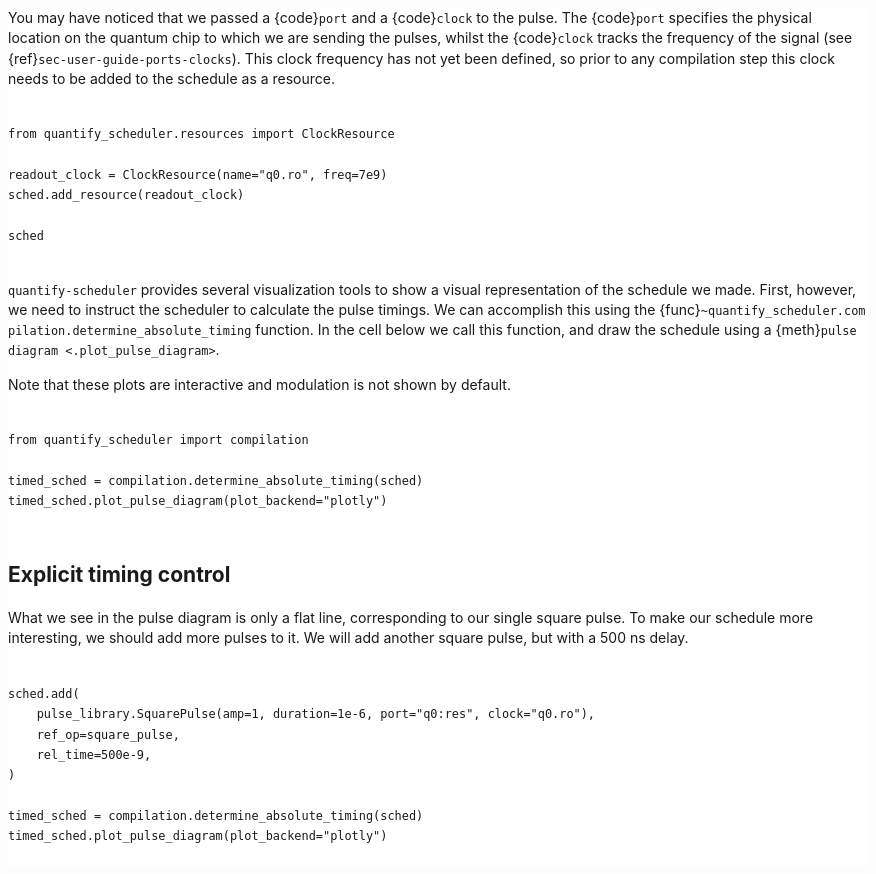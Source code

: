 You may have noticed that we passed a {code}`port` and a {code}`clock` to the pulse. The {code}`port` specifies the physical location on the quantum chip to which we are sending the pulses, whilst the {code}`clock` tracks the frequency of the signal (see {ref}`sec-user-guide-ports-clocks`). This clock frequency has not yet been defined, so prior to any compilation step this clock needs to be added to the schedule as a resource.

```{code-cell} ipython3

from quantify_scheduler.resources import ClockResource

readout_clock = ClockResource(name="q0.ro", freq=7e9)
sched.add_resource(readout_clock)

sched


```

`quantify-scheduler` provides several visualization tools to show a visual representation of the schedule we made. First, however, we need to instruct the scheduler to calculate the pulse timings. We can accomplish this using the {func}`~quantify_scheduler.compilation.determine_absolute_timing` function. In the cell below we call this function, and draw the schedule using a {meth}`pulse diagram <.plot_pulse_diagram>`.

Note that these plots are interactive and modulation is not shown by default.

```{code-cell} ipython3

from quantify_scheduler import compilation

timed_sched = compilation.determine_absolute_timing(sched)
timed_sched.plot_pulse_diagram(plot_backend="plotly")


```

## Explicit timing control

What we see in the pulse diagram is only a flat line, corresponding to our single square pulse. To make our schedule more interesting, we should add more pulses to it. We will add another square pulse, but with a 500 ns delay.

```{code-cell} ipython3

sched.add(
    pulse_library.SquarePulse(amp=1, duration=1e-6, port="q0:res", clock="q0.ro"),
    ref_op=square_pulse,
    rel_time=500e-9,
)

timed_sched = compilation.determine_absolute_timing(sched)
timed_sched.plot_pulse_diagram(plot_backend="plotly")


```
